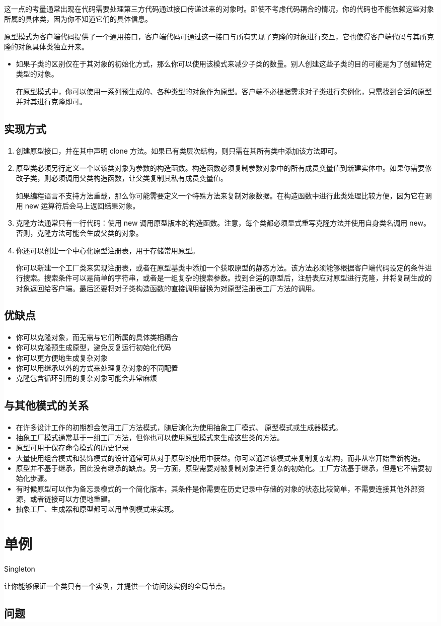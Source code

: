   这一点的考量通常出现在代码需要处理第三方代码通过接口传递过来的对象时。即使不考虑代码耦合的情况，你的代码也不能依赖这些对象所属的具体类，因为你不知道它们的具体信息。

  原型模式为客户端代码提供了一个通用接口，客户端代码可通过这一接口与所有实现了克隆的对象进行交互，它也使得客户端代码与其所克隆的对象具体类独立开来。

- 如果子类的区别仅在于其对象的初始化方式，那么你可以使用该模式来减少子类的数量。别人创建这些子类的目的可能是为了创建特定类型的对象。

  在原型模式中，你可以使用一系列预生成的、各种类型的对象作为原型。客户端不必根据需求对子类进行实例化，只需找到合适的原型并对其进行克隆即可。



## 实现方式

1. 创建原型接口，并在其中声明 clone 方法。如果已有类层次结构，则只需在其所有类中添加该方法即可。

2. 原型类必须另行定义一个以该类对象为参数的构造函数。构造函数必须复制参数对象中的所有成员变量值到新建实体中。如果你需要修改子类，则必须调用父类构造函数，让父类复制其私有成员变量值。

   如果编程语言不支持方法重载，那么你可能需要定义一个特殊方法来复制对象数据。在构造函数中进行此类处理比较方便，因为它在调用 new 运算符后会马上返回结果对象。

3. 克隆方法通常只有一行代码：使用 new 调用原型版本的构造函数。注意，每个类都必须显式重写克隆方法并使用自身类名调用 new。否则，克隆方法可能会生成父类的对象。

4. 你还可以创建一个中心化原型注册表，用于存储常用原型。

   你可以新建一个工厂类来实现注册表，或者在原型基类中添加一个获取原型的静态方法。该方法必须能够根据客户端代码设定的条件进行搜索。搜索条件可以是简单的字符串，或者是一组复杂的搜索参数。找到合适的原型后，注册表应对原型进行克隆，并将复制生成的对象返回给客户端。最后还要将对子类构造函数的直接调用替换为对原型注册表工厂方法的调用。



## 优缺点

- 你可以克隆对象，而无需与它们所属的具体类相耦合
- 你可以克隆预生成原型，避免反复运行初始化代码
- 你可以更方便地生成复杂对象
- 你可以用继承以外的方式来处理复杂对象的不同配置
- 克隆包含循环引用的复杂对象可能会非常麻烦



## 与其他模式的关系

- 在许多设计工作的初期都会使用工厂方法模式，随后演化为使用抽象工厂模式、 原型模式或生成器模式。
- 抽象工厂模式通常基于一组工厂方法，但你也可以使用原型模式来生成这些类的方法。
- 原型可用于保存命令模式的历史记录
- 大量使用组合模式和装饰模式的设计通常可从对于原型的使用中获益。你可以通过该模式来复制复杂结构，而非从零开始重新构造。
- 原型并不基于继承，因此没有继承的缺点。另一方面，原型需要对被复制对象进行复杂的初始化。工厂方法基于继承，但是它不需要初始化步骤。
- 有时候原型可以作为备忘录模式的一个简化版本，其条件是你需要在历史记录中存储的对象的状态比较简单，不需要连接其他外部资源，或者链接可以方便地重建。
- 抽象工厂、生成器和原型都可以用单例模式来实现。



# **单例**

Singleton

让你能够保证一个类只有一个实例，并提供一个访问该实例的全局节点。



## 问题
